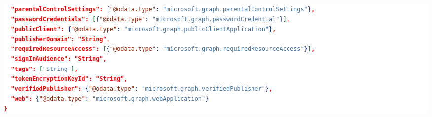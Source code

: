```json
  "parentalControlSettings": {"@odata.type": "microsoft.graph.parentalControlSettings"},
  "passwordCredentials": [{"@odata.type": "microsoft.graph.passwordCredential"}],
  "publicClient": {"@odata.type": "microsoft.graph.publicClientApplication"},
  "publisherDomain": "String",
  "requiredResourceAccess": [{"@odata.type": "microsoft.graph.requiredResourceAccess"}],
  "signInAudience": "String",
  "tags": ["String"],
  "tokenEncryptionKeyId": "String",
  "verifiedPublisher": {"@odata.type": "microsoft.graph.verifiedPublisher"},
  "web": {"@odata.type": "microsoft.graph.webApplication"}
}
```



